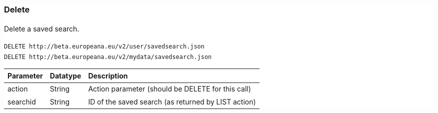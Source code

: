 ### Delete

Delete a saved search.

    DELETE http://beta.europeana.eu/v2/user/savedsearch.json
    DELETE http://beta.europeana.eu/v2/mydata/savedsearch.json

| Parameter | Datatype | Description |
|:-------------|:-------------|:-----|
| action | String | Action parameter (should be DELETE for this call) |
| searchid | String | ID of the saved search (as returned by LIST action) |
